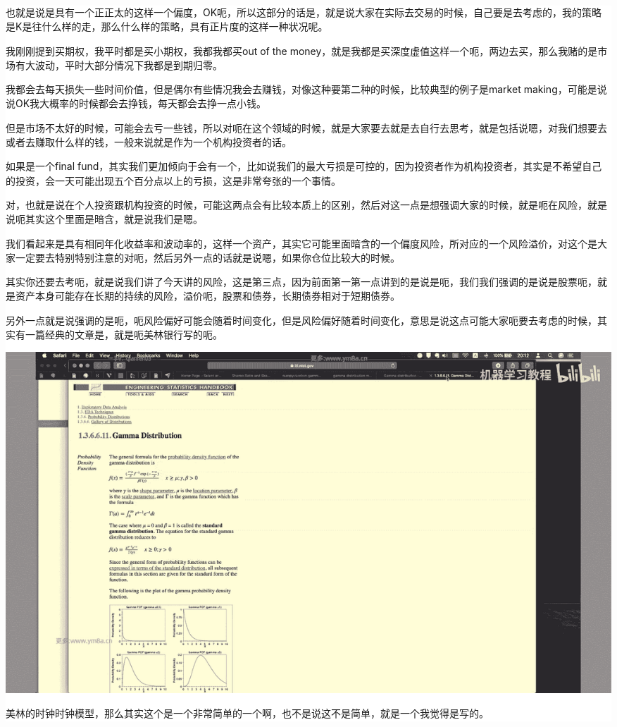 也就是说是具有一个正正太的这样一个偏度，OK呃，所以这部分的话是，就是说大家在实际去交易的时候，自己要是去考虑的，我的策略是K是往什么样的走，那么什么样的策略，具有正片度的这样一种状况呢。

我刚刚提到买期权，我平时都是买小期权，我都我都买out of the money，就是我都是买深度虚值这样一个呃，两边去买，那么我赌的是市场有大波动，平时大部分情况下我都是到期归零。

我都会去每天损失一些时间价值，但是偶尔有些情况我会去赚钱，对像这种要第二种的时候，比较典型的例子是market making，可能是说说OK我大概率的时候都会去挣钱，每天都会去挣一点小钱。

但是市场不太好的时候，可能会去亏一些钱，所以对呃在这个领域的时候，就是大家要去就是去自行去思考，就是包括说嗯，对我们想要去或者去赚取什么样的钱，一般来说就是作为一个机构投资者的话。

如果是一个final fund，其实我们更加倾向于会有一个，比如说我们的最大亏损是可控的，因为投资者作为机构投资者，其实是不希望自己的投资，会一天可能出现五个百分点以上的亏损，这是非常夸张的一个事情。

对，也就是说在个人投资跟机构投资的时候，可能这两点会有比较本质上的区别，然后对这一点是想强调大家的时候，就是呃在风险，就是说呃其实这个里面是暗含，就是说我们是嗯。

我们看起来是具有相同年化收益率和波动率的，这样一个资产，其实它可能里面暗含的一个偏度风险，所对应的一个风险溢价，对这个是大家一定要去特别特别注意的对呃，然后另外一点的话就是说嗯，如果你仓位比较大的时候。

其实你还要去考呃，就是说我们讲了今天讲的风险，这是第三点，因为前面第一第一点讲到的是说是呃，我们我们强调的是说是股票呃，就是资产本身可能存在长期的持续的风险，溢价呃，股票和债券，长期债券相对于短期债券。

另外一点就是说强调的是呃，呃风险偏好可能会随着时间变化，但是风险偏好随着时间变化，意思是说这点可能大家呃要去考虑的时候，其实有一篇经典的文章是，就是呃美林银行写的呃。



![](img/d9bbfb0fa29a5ac2a84bd394aa282414_12.png)

美林的时钟时钟模型，那么其实这个是一个非常简单的一个啊，也不是说这不是简单，就是一个我觉得是写的。
